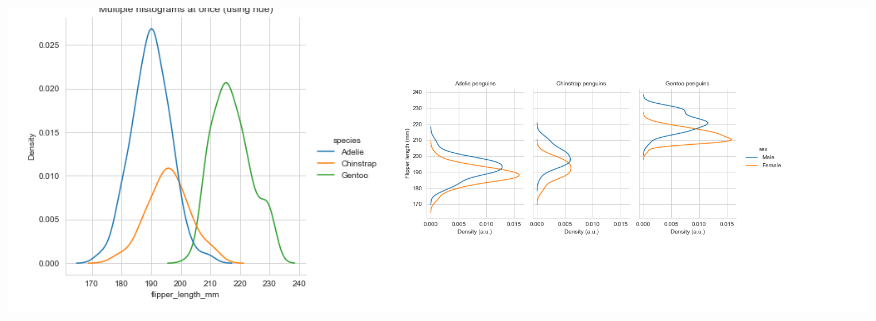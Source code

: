 <img src="../gallery/Histogram/sns-Histogram-14.png" width="45%" height="300px"> <img src="../gallery/Histogram/sns-Histogram-18.png" width="45%" height="300px">
